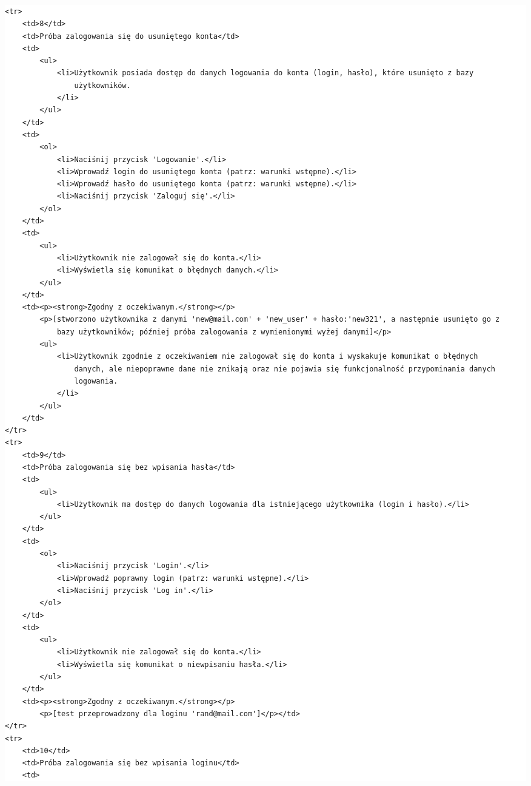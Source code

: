     <tr>
        <td>8</td>
        <td>Próba zalogowania się do usuniętego konta</td>
        <td>
            <ul>
                <li>Użytkownik posiada dostęp do danych logowania do konta (login, hasło), które usunięto z bazy
                    użytkowników.
                </li>
            </ul>
        </td>
        <td>
            <ol>
                <li>Naciśnij przycisk 'Logowanie'.</li>
                <li>Wprowadź login do usuniętego konta (patrz: warunki wstępne).</li>
                <li>Wprowadź hasło do usuniętego konta (patrz: warunki wstępne).</li>
                <li>Naciśnij przycisk 'Zaloguj się'.</li>
            </ol>
        </td>
        <td>
            <ul>
                <li>Użytkownik nie zalogował się do konta.</li>
                <li>Wyświetla się komunikat o błędnych danych.</li>
            </ul>
        </td>
        <td><p><strong>Zgodny z oczekiwanym.</strong></p>
            <p>[stworzono użytkownika z danymi 'new@mail.com' + 'new_user' + hasło:'new321', a następnie usunięto go z
                bazy użytkowników; później próba zalogowania z wymienionymi wyżej danymi]</p>
            <ul>
                <li>Użytkownik zgodnie z oczekiwaniem nie zalogował się do konta i wyskakuje komunikat o błędnych
                    danych, ale niepoprawne dane nie znikają oraz nie pojawia się funkcjonalność przypominania danych
                    logowania.
                </li>
            </ul>
        </td>
    </tr>
    <tr>
        <td>9</td>
        <td>Próba zalogowania się bez wpisania hasła</td>
        <td>
            <ul>
                <li>Użytkownik ma dostęp do danych logowania dla istniejącego użytkownika (login i hasło).</li>
            </ul>
        </td>
        <td>
            <ol>
                <li>Naciśnij przycisk 'Login'.</li>
                <li>Wprowadź poprawny login (patrz: warunki wstępne).</li>
                <li>Naciśnij przycisk 'Log in'.</li>
            </ol>
        </td>
        <td>
            <ul>
                <li>Użytkownik nie zalogował się do konta.</li>
                <li>Wyświetla się komunikat o niewpisaniu hasła.</li>
            </ul>
        </td>
        <td><p><strong>Zgodny z oczekiwanym.</strong></p>
            <p>[test przeprowadzony dla loginu 'rand@mail.com']</p></td>
    </tr>
    <tr>
        <td>10</td>
        <td>Próba zalogowania się bez wpisania loginu</td>
        <td>